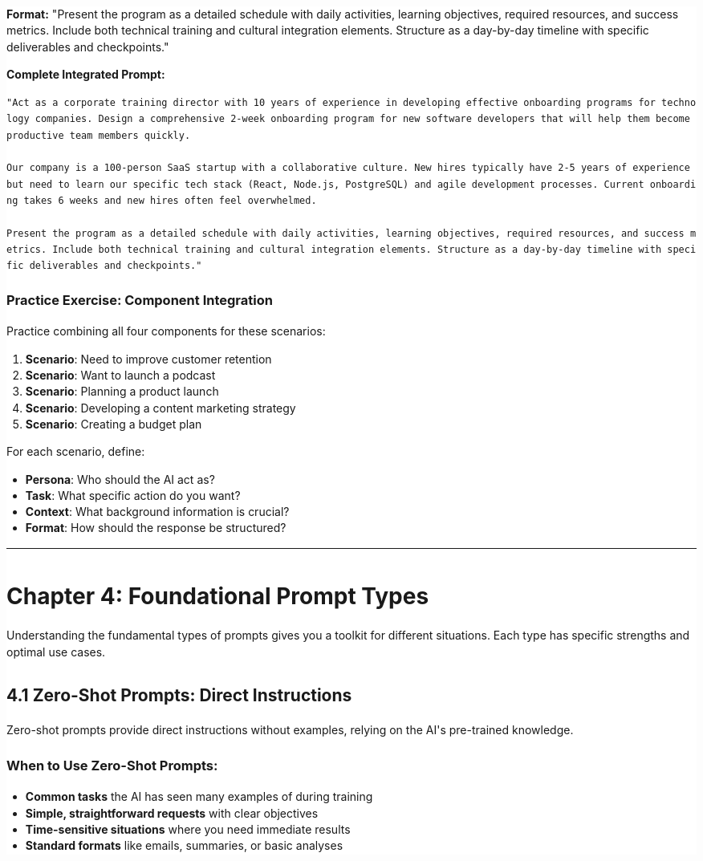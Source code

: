 **Format:** "Present the program as a detailed schedule with daily activities, learning objectives, required resources, and success metrics. Include both technical training and cultural integration elements. Structure as a day-by-day timeline with specific deliverables and checkpoints."

**Complete Integrated Prompt:**
```
"Act as a corporate training director with 10 years of experience in developing effective onboarding programs for technology companies. Design a comprehensive 2-week onboarding program for new software developers that will help them become productive team members quickly.

Our company is a 100-person SaaS startup with a collaborative culture. New hires typically have 2-5 years of experience but need to learn our specific tech stack (React, Node.js, PostgreSQL) and agile development processes. Current onboarding takes 6 weeks and new hires often feel overwhelmed.

Present the program as a detailed schedule with daily activities, learning objectives, required resources, and success metrics. Include both technical training and cultural integration elements. Structure as a day-by-day timeline with specific deliverables and checkpoints."
```

### **Practice Exercise: Component Integration**

Practice combining all four components for these scenarios:

1. **Scenario**: Need to improve customer retention
2. **Scenario**: Want to launch a podcast
3. **Scenario**: Planning a product launch
4. **Scenario**: Developing a content marketing strategy
5. **Scenario**: Creating a budget plan

For each scenario, define:
- **Persona**: Who should the AI act as?
- **Task**: What specific action do you want?
- **Context**: What background information is crucial?
- **Format**: How should the response be structured?

---

# **Chapter 4: Foundational Prompt Types**

Understanding the fundamental types of prompts gives you a toolkit for different situations. Each type has specific strengths and optimal use cases.

## **4.1 Zero-Shot Prompts: Direct Instructions**

Zero-shot prompts provide direct instructions without examples, relying on the AI's pre-trained knowledge.

### **When to Use Zero-Shot Prompts:**
- **Common tasks** the AI has seen many examples of during training
- **Simple, straightforward requests** with clear objectives
- **Time-sensitive situations** where you need immediate results
- **Standard formats** like emails, summaries, or basic analyses
